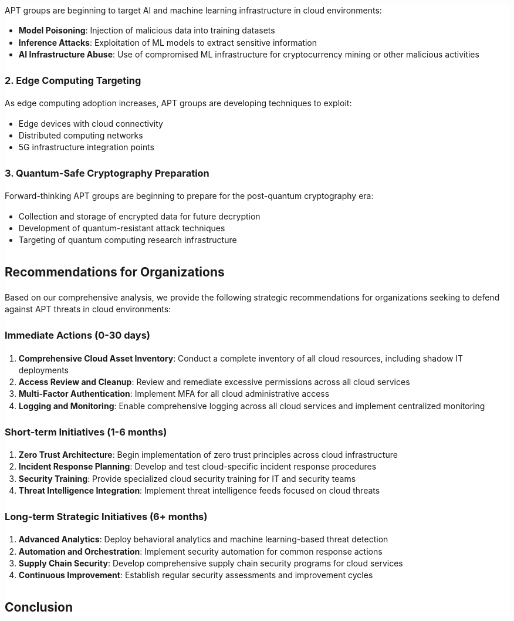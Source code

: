 APT groups are beginning to target AI and machine learning infrastructure in cloud environments:
- **Model Poisoning**: Injection of malicious data into training datasets
- **Inference Attacks**: Exploitation of ML models to extract sensitive information
- **AI Infrastructure Abuse**: Use of compromised ML infrastructure for cryptocurrency mining or other malicious activities

### 2. Edge Computing Targeting

As edge computing adoption increases, APT groups are developing techniques to exploit:
- Edge devices with cloud connectivity
- Distributed computing networks
- 5G infrastructure integration points

### 3. Quantum-Safe Cryptography Preparation

Forward-thinking APT groups are beginning to prepare for the post-quantum cryptography era:
- Collection and storage of encrypted data for future decryption
- Development of quantum-resistant attack techniques
- Targeting of quantum computing research infrastructure

## Recommendations for Organizations

Based on our comprehensive analysis, we provide the following strategic recommendations for organizations seeking to defend against APT threats in cloud environments:

### Immediate Actions (0-30 days)
1. **Comprehensive Cloud Asset Inventory**: Conduct a complete inventory of all cloud resources, including shadow IT deployments
2. **Access Review and Cleanup**: Review and remediate excessive permissions across all cloud services
3. **Multi-Factor Authentication**: Implement MFA for all cloud administrative access
4. **Logging and Monitoring**: Enable comprehensive logging across all cloud services and implement centralized monitoring

### Short-term Initiatives (1-6 months)
1. **Zero Trust Architecture**: Begin implementation of zero trust principles across cloud infrastructure
2. **Incident Response Planning**: Develop and test cloud-specific incident response procedures
3. **Security Training**: Provide specialized cloud security training for IT and security teams
4. **Threat Intelligence Integration**: Implement threat intelligence feeds focused on cloud threats

### Long-term Strategic Initiatives (6+ months)
1. **Advanced Analytics**: Deploy behavioral analytics and machine learning-based threat detection
2. **Automation and Orchestration**: Implement security automation for common response actions
3. **Supply Chain Security**: Develop comprehensive supply chain security programs for cloud services
4. **Continuous Improvement**: Establish regular security assessments and improvement cycles

## Conclusion
